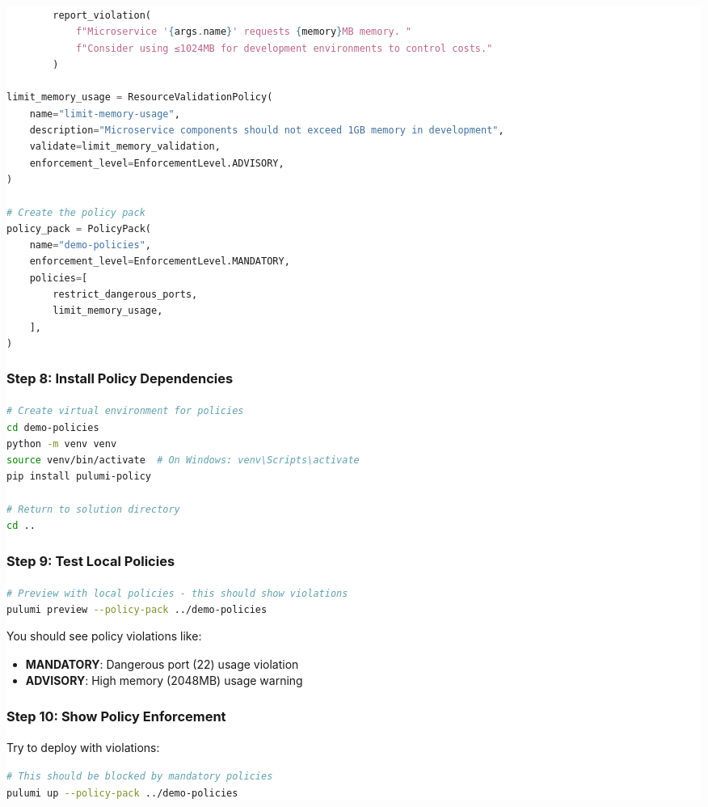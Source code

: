 ```python
        report_violation(
            f"Microservice '{args.name}' requests {memory}MB memory. "
            f"Consider using ≤1024MB for development environments to control costs."
        )

limit_memory_usage = ResourceValidationPolicy(
    name="limit-memory-usage",
    description="Microservice components should not exceed 1GB memory in development",
    validate=limit_memory_validation,
    enforcement_level=EnforcementLevel.ADVISORY,
)

# Create the policy pack
policy_pack = PolicyPack(
    name="demo-policies",
    enforcement_level=EnforcementLevel.MANDATORY,
    policies=[
        restrict_dangerous_ports,
        limit_memory_usage,
    ],
)
```

### Step 8: Install Policy Dependencies

```bash
# Create virtual environment for policies
cd demo-policies
python -m venv venv
source venv/bin/activate  # On Windows: venv\Scripts\activate
pip install pulumi-policy

# Return to solution directory
cd ..
```

### Step 9: Test Local Policies

```bash
# Preview with local policies - this should show violations
pulumi preview --policy-pack ../demo-policies
```

You should see policy violations like:
- **MANDATORY**: Dangerous port (22) usage violation 
- **ADVISORY**: High memory (2048MB) usage warning

### Step 10: Show Policy Enforcement

Try to deploy with violations:

```bash
# This should be blocked by mandatory policies
pulumi up --policy-pack ../demo-policies
```
